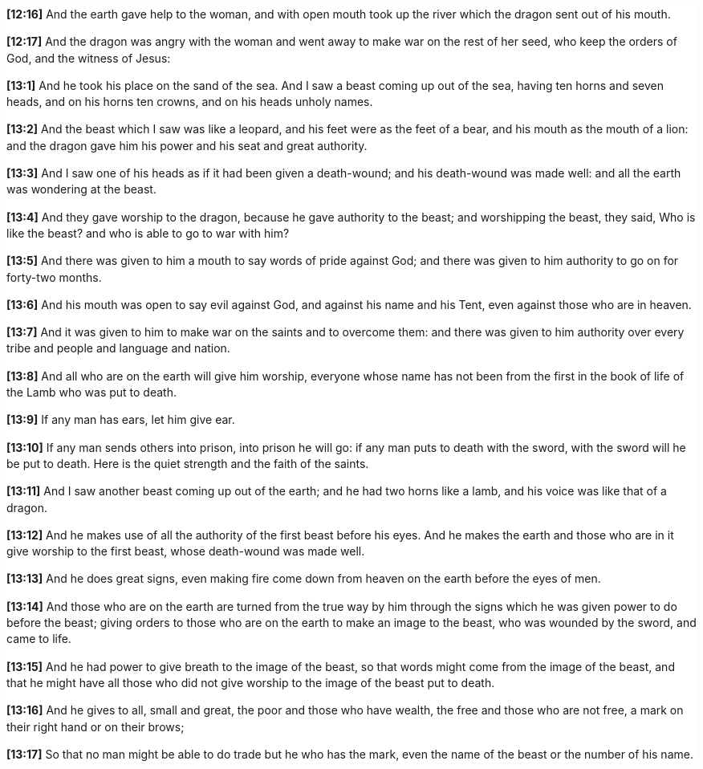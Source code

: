 **[12:16]** And the earth gave help to the woman, and with open mouth took up the river which the dragon sent out of his mouth.

**[12:17]** And the dragon was angry with the woman and went away to make war on the rest of her seed, who keep the orders of God, and the witness of Jesus:

**[13:1]** And he took his place on the sand of the sea. And I saw a beast coming up out of the sea, having ten horns and seven heads, and on his horns ten crowns, and on his heads unholy names.

**[13:2]** And the beast which I saw was like a leopard, and his feet were as the feet of a bear, and his mouth as the mouth of a lion: and the dragon gave him his power and his seat and great authority.

**[13:3]** And I saw one of his heads as if it had been given a death-wound; and his death-wound was made well: and all the earth was wondering at the beast.

**[13:4]** And they gave worship to the dragon, because he gave authority to the beast; and worshipping the beast, they said, Who is like the beast? and who is able to go to war with him?

**[13:5]** And there was given to him a mouth to say words of pride against God; and there was given to him authority to go on for forty-two months.

**[13:6]** And his mouth was open to say evil against God, and against his name and his Tent, even against those who are in heaven.

**[13:7]** And it was given to him to make war on the saints and to overcome them: and there was given to him authority over every tribe and people and language and nation.

**[13:8]** And all who are on the earth will give him worship, everyone whose name has not been from the first in the book of life of the Lamb who was put to death.

**[13:9]** If any man has ears, let him give ear.

**[13:10]** If any man sends others into prison, into prison he will go: if any man puts to death with the sword, with the sword will he be put to death. Here is the quiet strength and the faith of the saints.

**[13:11]** And I saw another beast coming up out of the earth; and he had two horns like a lamb, and his voice was like that of a dragon.

**[13:12]** And he makes use of all the authority of the first beast before his eyes. And he makes the earth and those who are in it give worship to the first beast, whose death-wound was made well.

**[13:13]** And he does great signs, even making fire come down from heaven on the earth before the eyes of men.

**[13:14]** And those who are on the earth are turned from the true way by him through the signs which he was given power to do before the beast; giving orders to those who are on the earth to make an image to the beast, who was wounded by the sword, and came to life.

**[13:15]** And he had power to give breath to the image of the beast, so that words might come from the image of the beast, and that he might have all those who did not give worship to the image of the beast put to death.

**[13:16]** And he gives to all, small and great, the poor and those who have wealth, the free and those who are not free, a mark on their right hand or on their brows;

**[13:17]** So that no man might be able to do trade but he who has the mark, even the name of the beast or the number of his name.
